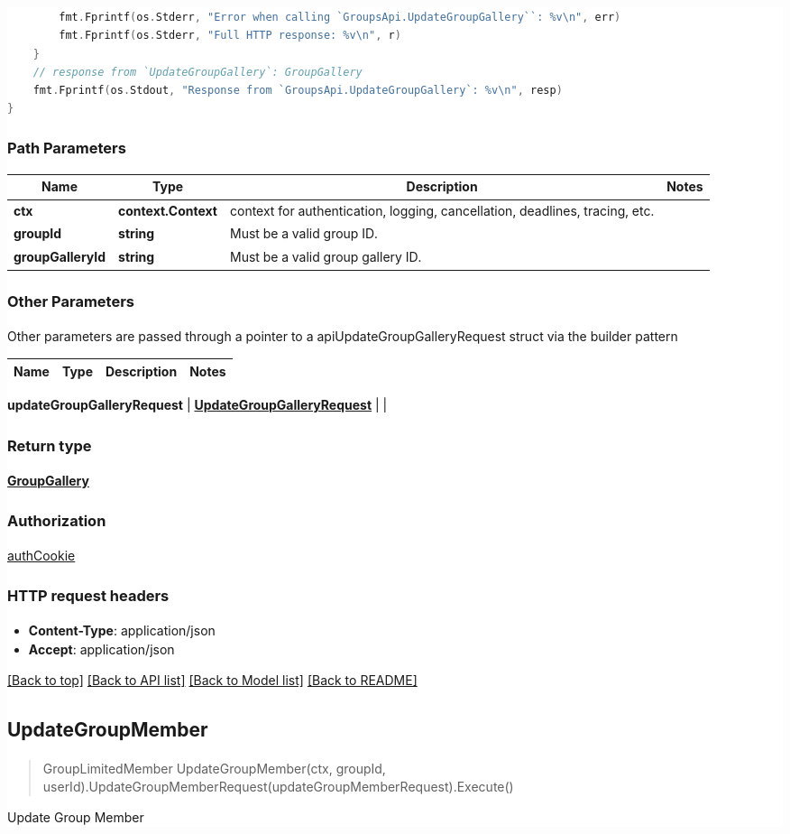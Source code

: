 ```go
        fmt.Fprintf(os.Stderr, "Error when calling `GroupsApi.UpdateGroupGallery``: %v\n", err)
        fmt.Fprintf(os.Stderr, "Full HTTP response: %v\n", r)
    }
    // response from `UpdateGroupGallery`: GroupGallery
    fmt.Fprintf(os.Stdout, "Response from `GroupsApi.UpdateGroupGallery`: %v\n", resp)
}
```

### Path Parameters


Name | Type | Description  | Notes
------------- | ------------- | ------------- | -------------
**ctx** | **context.Context** | context for authentication, logging, cancellation, deadlines, tracing, etc.
**groupId** | **string** | Must be a valid group ID. | 
**groupGalleryId** | **string** | Must be a valid group gallery ID. | 

### Other Parameters

Other parameters are passed through a pointer to a apiUpdateGroupGalleryRequest struct via the builder pattern


Name | Type | Description  | Notes
------------- | ------------- | ------------- | -------------


 **updateGroupGalleryRequest** | [**UpdateGroupGalleryRequest**](UpdateGroupGalleryRequest.md) |  | 

### Return type

[**GroupGallery**](GroupGallery.md)

### Authorization

[authCookie](../README.md#authCookie)

### HTTP request headers

- **Content-Type**: application/json
- **Accept**: application/json

[[Back to top]](#) [[Back to API list]](../README.md#documentation-for-api-endpoints)
[[Back to Model list]](../README.md#documentation-for-models)
[[Back to README]](../README.md)


## UpdateGroupMember

> GroupLimitedMember UpdateGroupMember(ctx, groupId, userId).UpdateGroupMemberRequest(updateGroupMemberRequest).Execute()

Update Group Member
